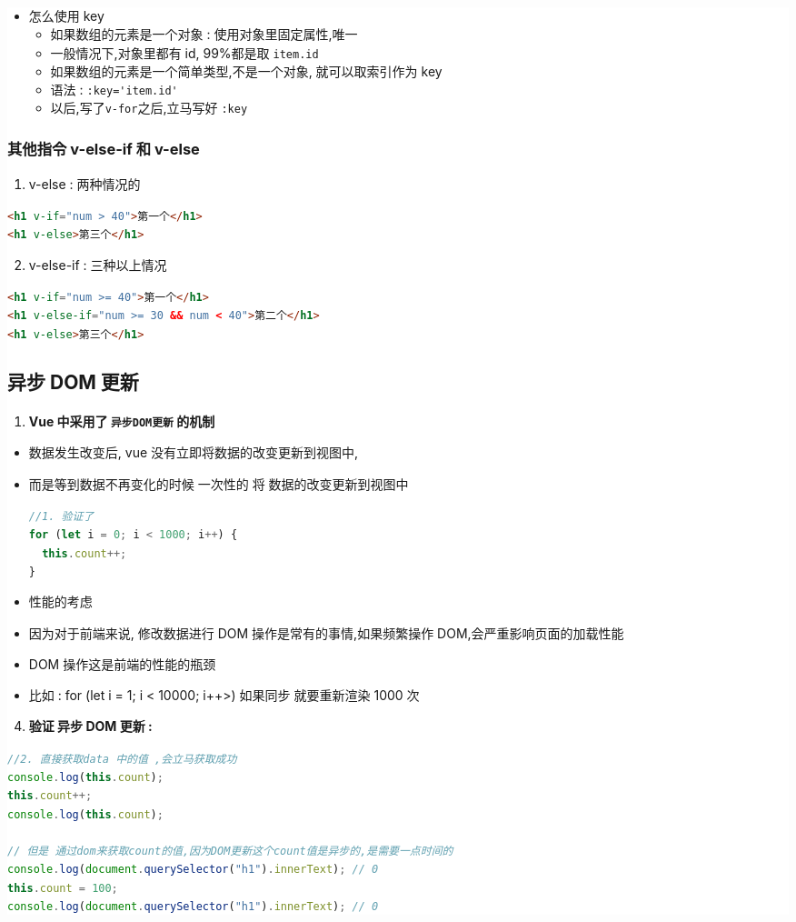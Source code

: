 - 怎么使用 key
  - 如果数组的元素是一个对象 : 使用对象里固定属性,唯一
  - 一般情况下,对象里都有 id, 99%都是取 `item.id`
  - 如果数组的元素是一个简单类型,不是一个对象, 就可以取索引作为 key
  - 语法 : `:key='item.id'`
  - 以后,写了`v-for`之后,立马写好 `:key`

### 其他指令 v-else-if 和 v-else

1. v-else : 两种情况的

```html
<h1 v-if="num > 40">第一个</h1>
<h1 v-else>第三个</h1>
```

2. v-else-if : 三种以上情况

```html
<h1 v-if="num >= 40">第一个</h1>
<h1 v-else-if="num >= 30 && num < 40">第二个</h1>
<h1 v-else>第三个</h1>
```

## 异步 DOM 更新

1. **Vue 中采用了 `异步DOM更新` 的机制**

- 数据发生改变后, vue 没有立即将数据的改变更新到视图中,

- 而是等到数据不再变化的时候 一次性的 将 数据的改变更新到视图中

  ```js
  //1. 验证了
  for (let i = 0; i < 1000; i++) {
    this.count++;
  }
  ```

- 性能的考虑
- 因为对于前端来说, 修改数据进行 DOM 操作是常有的事情,如果频繁操作 DOM,会严重影响页面的加载性能
- DOM 操作这是前端的性能的瓶颈
- 比如 : for (let i = 1; i < 10000; i++>) 如果同步 就要重新渲染 1000 次

4. **验证 异步 DOM 更新 :**

```js
//2. 直接获取data 中的值 ,会立马获取成功
console.log(this.count);
this.count++;
console.log(this.count);

// 但是 通过dom来获取count的值,因为DOM更新这个count值是异步的,是需要一点时间的
console.log(document.querySelector("h1").innerText); // 0
this.count = 100;
console.log(document.querySelector("h1").innerText); // 0
```

